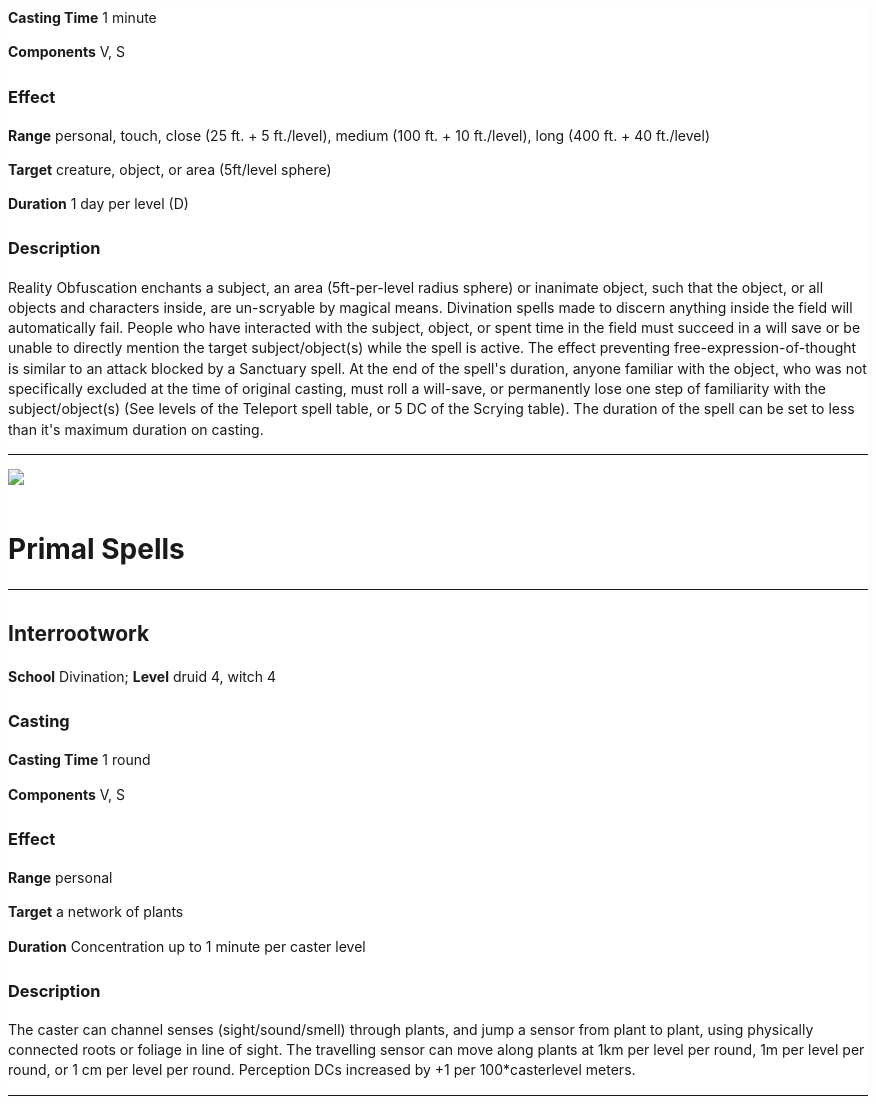 **Casting Time** 1 minute

**Components** V, S

### Effect

**Range** personal, touch, close (25 ft. + 5 ft./level), medium (100 ft. + 10 ft./level), long (400 ft. + 40 ft./level)

**Target** creature, object, or area (5ft/level sphere)

**Duration** 1 day per level (D)

### Description
Reality Obfuscation enchants a subject, an area (5ft-per-level radius sphere) or inanimate object, such that the object, or all objects and characters inside, are un-scryable by magical means. Divination spells made to discern anything inside the field will automatically fail. People who have interacted with the subject, object, or spent time in the field must succeed in a will save or be unable to directly mention the target subject/object(s) while the spell is active. The effect preventing free-expression-of-thought is similar to an attack blocked by a Sanctuary spell. At the end of the spell's duration, anyone familiar with the object, who was not specifically excluded at the time of original casting, must roll a will-save, or permanently lose one step of familiarity with the subject/object(s) (See levels of the Teleport spell table, or 5 DC of the Scrying table). The duration of the spell can be set to less than it's maximum duration on casting.

---
<img src="https://www.gmbinder.com/images/wrZKk9O.png">

# Primal Spells

---
## Interrootwork

**School** Divination; **Level** druid 4, witch 4

### Casting

**Casting Time** 1 round

**Components** V, S

### Effect

**Range** personal

**Target** a network of plants

**Duration** Concentration up to 1 minute per caster level

### Description
The caster can channel senses (sight/sound/smell) through plants, and jump a sensor from plant to plant, using physically connected roots or foliage in line of sight. The travelling sensor can move along plants at 1km per level per round, 1m per level per round, or 1 cm per level per round. Perception DCs increased by +1 per 100*casterlevel meters.

---